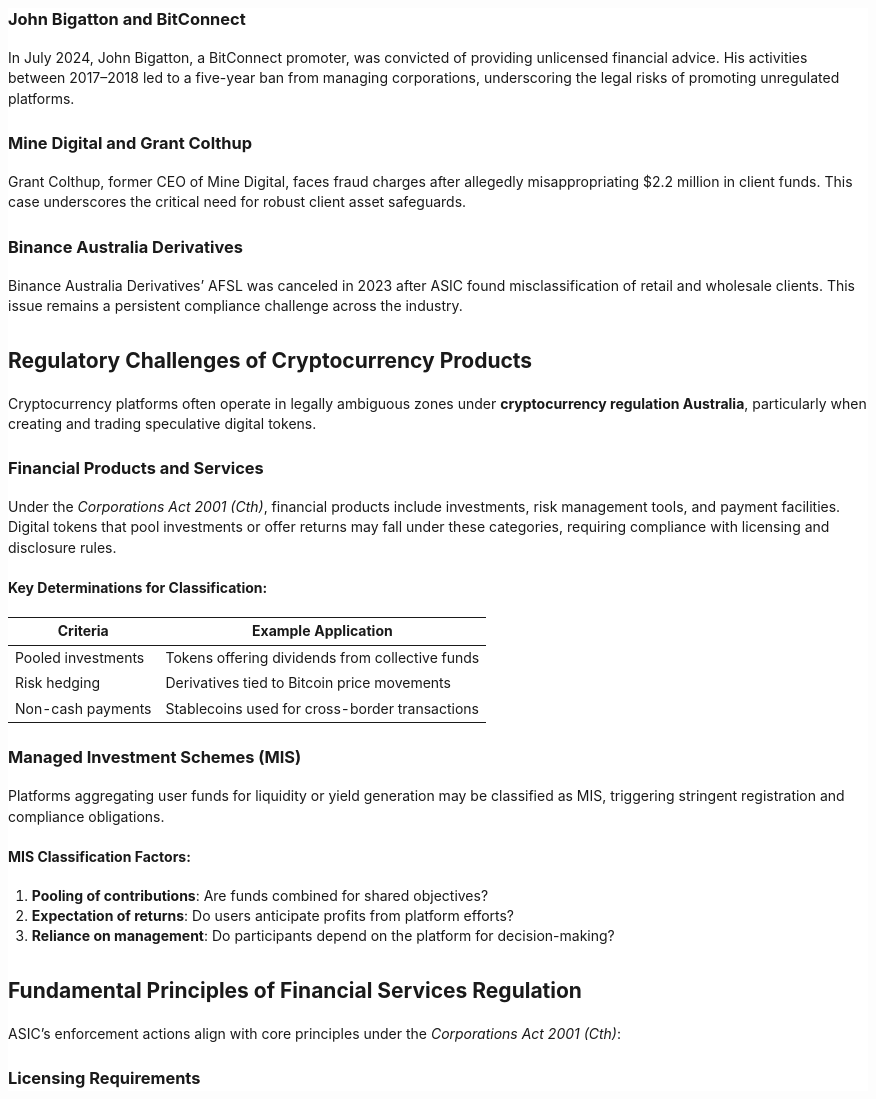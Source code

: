 ### John Bigatton and BitConnect  

In July 2024, John Bigatton, a BitConnect promoter, was convicted of providing unlicensed financial advice. His activities between 2017–2018 led to a five-year ban from managing corporations, underscoring the legal risks of promoting unregulated platforms.  

### Mine Digital and Grant Colthup  

Grant Colthup, former CEO of Mine Digital, faces fraud charges after allegedly misappropriating $2.2 million in client funds. This case underscores the critical need for robust client asset safeguards.  

### Binance Australia Derivatives  

Binance Australia Derivatives’ AFSL was canceled in 2023 after ASIC found misclassification of retail and wholesale clients. This issue remains a persistent compliance challenge across the industry.  

## Regulatory Challenges of Cryptocurrency Products  

Cryptocurrency platforms often operate in legally ambiguous zones under **cryptocurrency regulation Australia**, particularly when creating and trading speculative digital tokens.  

### Financial Products and Services  

Under the *Corporations Act 2001 (Cth)*, financial products include investments, risk management tools, and payment facilities. Digital tokens that pool investments or offer returns may fall under these categories, requiring compliance with licensing and disclosure rules.  

#### Key Determinations for Classification:  
| Criteria                  | Example Application                          |  
|---------------------------|----------------------------------------------|  
| Pooled investments        | Tokens offering dividends from collective funds |  
| Risk hedging              | Derivatives tied to Bitcoin price movements   |  
| Non-cash payments         | Stablecoins used for cross-border transactions |  

### Managed Investment Schemes (MIS)  

Platforms aggregating user funds for liquidity or yield generation may be classified as MIS, triggering stringent registration and compliance obligations.  

#### MIS Classification Factors:  
1. **Pooling of contributions**: Are funds combined for shared objectives?  
2. **Expectation of returns**: Do users anticipate profits from platform efforts?  
3. **Reliance on management**: Do participants depend on the platform for decision-making?  

## Fundamental Principles of Financial Services Regulation  

ASIC’s enforcement actions align with core principles under the *Corporations Act 2001 (Cth)*:  

### Licensing Requirements  
